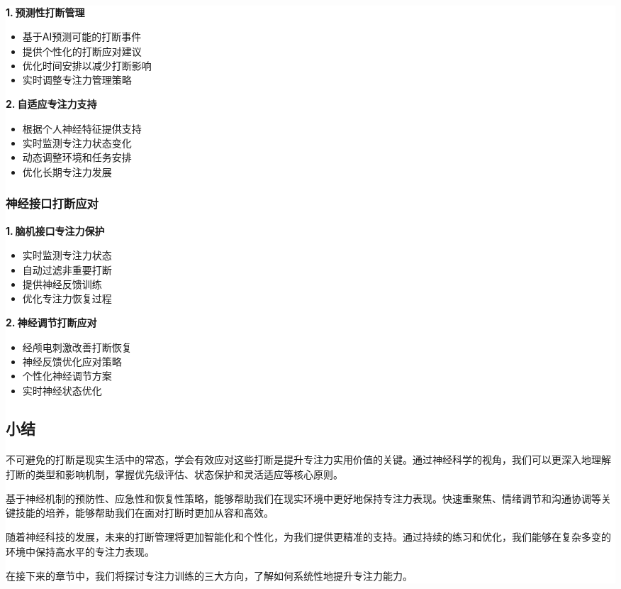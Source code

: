 **1. 预测性打断管理**
- 基于AI预测可能的打断事件
- 提供个性化的打断应对建议
- 优化时间安排以减少打断影响
- 实时调整专注力管理策略

**2. 自适应专注力支持**
- 根据个人神经特征提供支持
- 实时监测专注力状态变化
- 动态调整环境和任务安排
- 优化长期专注力发展

### 神经接口打断应对

**1. 脑机接口专注力保护**
- 实时监测专注力状态
- 自动过滤非重要打断
- 提供神经反馈训练
- 优化专注力恢复过程

**2. 神经调节打断应对**
- 经颅电刺激改善打断恢复
- 神经反馈优化应对策略
- 个性化神经调节方案
- 实时神经状态优化

## 小结

不可避免的打断是现实生活中的常态，学会有效应对这些打断是提升专注力实用价值的关键。通过神经科学的视角，我们可以更深入地理解打断的类型和影响机制，掌握优先级评估、状态保护和灵活适应等核心原则。

基于神经机制的预防性、应急性和恢复性策略，能够帮助我们在现实环境中更好地保持专注力表现。快速重聚焦、情绪调节和沟通协调等关键技能的培养，能够帮助我们在面对打断时更加从容和高效。

随着神经科技的发展，未来的打断管理将更加智能化和个性化，为我们提供更精准的支持。通过持续的练习和优化，我们能够在复杂多变的环境中保持高水平的专注力表现。

在接下来的章节中，我们将探讨专注力训练的三大方向，了解如何系统性地提升专注力能力。